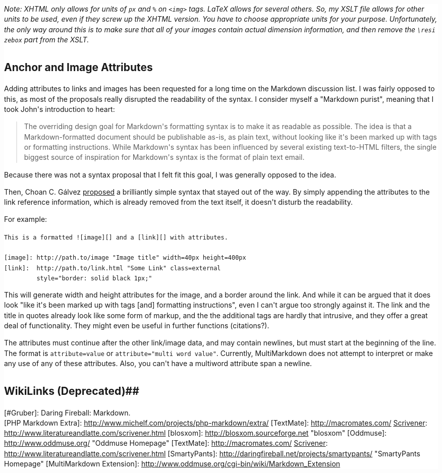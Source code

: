 *Note: XHTML only allows for units of `px` and `%` on `<img>` tags. LaTeX
allows for several others. So, my XSLT file allows for other units to be used,
even if they screw up the XHTML version. You have to choose appropriate units
for your purpose. Unfortunately, the only way around this is to make sure that
all of your images contain actual dimension information, and then remove the
`\resizebox` part from the XSLT.*

## Anchor and Image Attributes ##

Adding attributes to links and images has been requested for a long time on
the Markdown discussion list. I was fairly opposed to this, as most of the
proposals really disrupted the readability of the syntax. I consider myself a
"Markdown purist", meaning that I took John's introduction to heart:

> The overriding design goal for Markdown's formatting syntax is to make
> it as readable as possible. The idea is that a Markdown-formatted
> document should be publishable as-is, as plain text, without looking
> like it's been marked up with tags or formatting instructions. While
> Markdown's syntax has been influenced by several existing text-to-HTML
> filters, the single biggest source of inspiration for Markdown's
> syntax is the format of plain text email.

Because there was not a syntax proposal that I felt fit this goal, I was generally opposed to the idea.

Then, Choan C. Gálvez [proposed][galvez] a brilliantly simple syntax that
stayed out of the way. By simply appending the attributes to the link
reference information, which is already removed from the text itself, it
doesn't disturb the readability.

[galvez]: http://six.pairlist.net/pipermail/markdown-discuss/2005-October/001578.html

For example:

    This is a formatted ![image][] and a [link][] with attributes.
	
    [image]: http://path.to/image "Image title" width=40px height=400px
    [link]:  http://path.to/link.html "Some Link" class=external
	         style="border: solid black 1px;"

This will generate width and height attributes for the image, and a border
around the link. And while it can be argued that it does look "like it's been
marked up with tags [and] formatting instructions", even I can't argue too
strongly against it. The link and the title in quotes already look like some
form of markup, and the the additional tags are hardly that intrusive, and
they offer a great deal of functionality. They might even be useful in further
functions (citations?).

The attributes must continue after the other link/image data, and may contain
newlines, but must start at the beginning of the line. The format is
`attribute=value` or `attribute="multi word value"`. Currently, MultiMarkdown
does not attempt to interpret or make any use of any of these attributes.
Also, you can't have a multiword attribute span a newline.


## WikiLinks (Deprecated)##


[MultiMarkdown]:	http://fletcherpenney.net/MultiMarkdown
[Scrivener]:		http://www.literatureandlatte.com/scrivener.html
[#Gruber]: Daring Fireball: Markdown.  
[PHP Markdown Extra]: http://www.michelf.com/projects/php-markdown/extra/
[TextMate]:		http://macromates.com/
[Scrivener]:	http://www.literatureandlatte.com/scrivener.html
[blosxom]:		http://blosxom.sourceforge.net "blosxom"
[Oddmuse]:		http://www.oddmuse.org/ "Oddmuse Homepage"
[TextMate]:		http://macromates.com/
[Scrivener]:	http://www.literatureandlatte.com/scrivener.html
[SmartyPants]: http://daringfireball.net/projects/smartypants/ "SmartyPants Homepage"
[MultiMarkdown Extension]: http://www.oddmuse.org/cgi-bin/wiki/Markdown_Extension 
[^somesamplefootnote]: Here is the text of the footnote itself.
[PHP Markdown Extra]: http://www.michelf.com/projects/php-markdown/extra
[MultiMarkdownDragAndDrop]: http://fletcherpenney.net/Applications_That_Support_MultiMarkdown#multimarkdowndraganddrop "MultiMarkdown Drag and Drop"
[TeXShop]: http://www.uoregon.edu/~koch/texshop/ "TeXShop Homepage"
[PHP Markdown Extra]: http://www.michelf.com/projects/php-markdown/extra/
[TeXShop]: http://www.uoregon.edu/~koch/texshop/ "TeXShop Homepage"
[Platypus]: http://sveinbjorn.sytes.net/platypus "Platypus Homepage"
[#Blount]: Literate and Latte - Scrivener.  
[#macromates]: TextMate --- The Missing Editor for Mac OS X.  
[Google Docs]: http://docs.google.com/